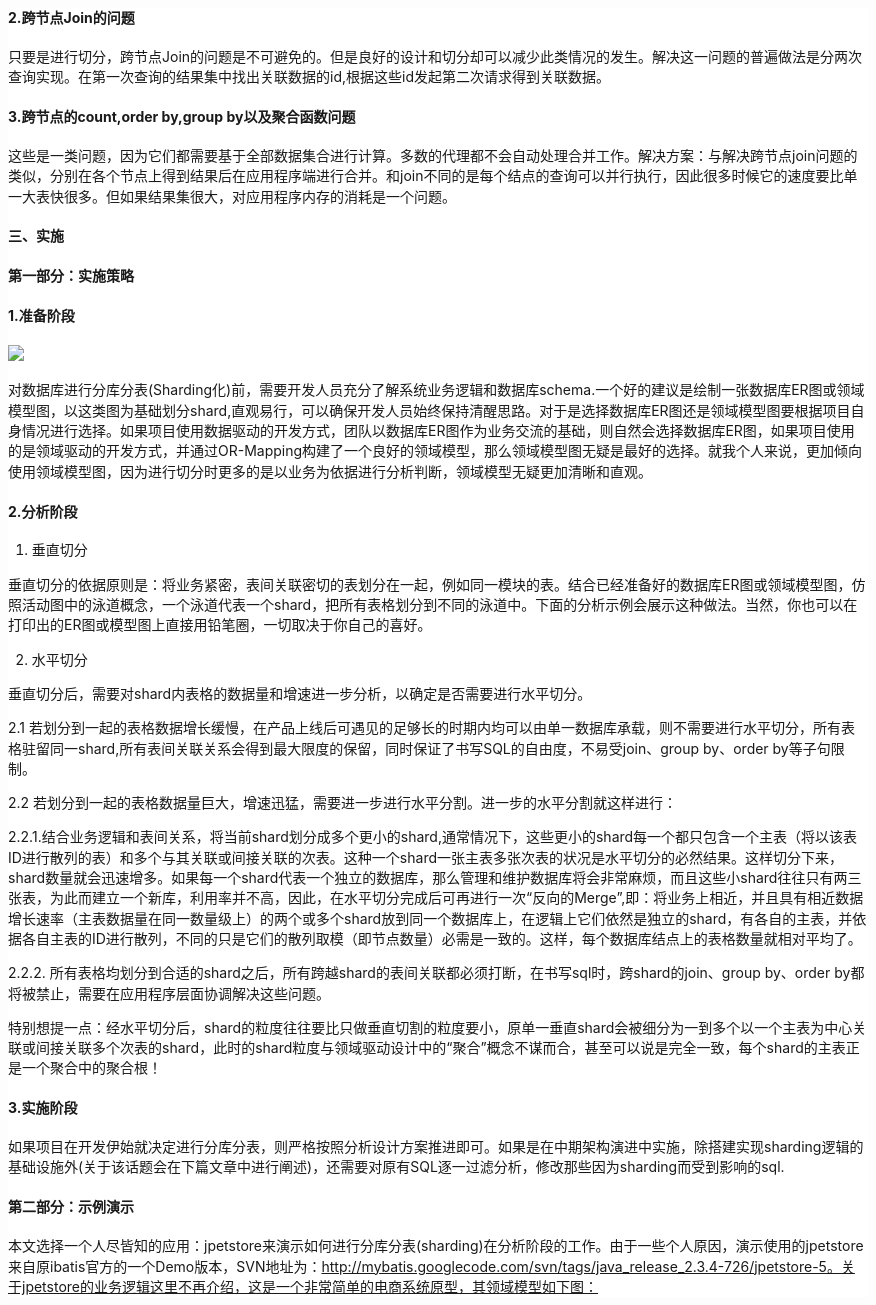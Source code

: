 #### 2.跨节点Join的问题 ####
只要是进行切分，跨节点Join的问题是不可避免的。但是良好的设计和切分却可以减少此类情况的发生。解决这一问题的普遍做法是分两次查询实现。在第一次查询的结果集中找出关联数据的id,根据这些id发起第二次请求得到关联数据。

#### 3.跨节点的count,order by,group by以及聚合函数问题 ####
这些是一类问题，因为它们都需要基于全部数据集合进行计算。多数的代理都不会自动处理合并工作。解决方案：与解决跨节点join问题的类似，分别在各个节点上得到结果后在应用程序端进行合并。和join不同的是每个结点的查询可以并行执行，因此很多时候它的速度要比单一大表快很多。但如果结果集很大，对应用程序内存的消耗是一个问题。

#### 三、实施 ####
#### 第一部分：实施策略 ####
#### 1.准备阶段 ####
![](https://github.com/scalad/Note/blob/master/Mysql_Sharding/image/67a6a651gw1ducq4lmzyzj.jpg)

对数据库进行分库分表(Sharding化)前，需要开发人员充分了解系统业务逻辑和数据库schema.一个好的建议是绘制一张数据库ER图或领域模型图，以这类图为基础划分shard,直观易行，可以确保开发人员始终保持清醒思路。对于是选择数据库ER图还是领域模型图要根据项目自身情况进行选择。如果项目使用数据驱动的开发方式，团队以数据库ER图作为业务交流的基础，则自然会选择数据库ER图，如果项目使用的是领域驱动的开发方式，并通过OR-Mapping构建了一个良好的领域模型，那么领域模型图无疑是最好的选择。就我个人来说，更加倾向使用领域模型图，因为进行切分时更多的是以业务为依据进行分析判断，领域模型无疑更加清晰和直观。

#### 2.分析阶段 ####

1. 垂直切分

垂直切分的依据原则是：将业务紧密，表间关联密切的表划分在一起，例如同一模块的表。结合已经准备好的数据库ER图或领域模型图，仿照活动图中的泳道概念，一个泳道代表一个shard，把所有表格划分到不同的泳道中。下面的分析示例会展示这种做法。当然，你也可以在打印出的ER图或模型图上直接用铅笔圈，一切取决于你自己的喜好。

2. 水平切分

垂直切分后，需要对shard内表格的数据量和增速进一步分析，以确定是否需要进行水平切分。

2.1 若划分到一起的表格数据增长缓慢，在产品上线后可遇见的足够长的时期内均可以由单一数据库承载，则不需要进行水平切分，所有表格驻留同一shard,所有表间关联关系会得到最大限度的保留，同时保证了书写SQL的自由度，不易受join、group by、order by等子句限制。

2.2 若划分到一起的表格数据量巨大，增速迅猛，需要进一步进行水平分割。进一步的水平分割就这样进行：

2.2.1.结合业务逻辑和表间关系，将当前shard划分成多个更小的shard,通常情况下，这些更小的shard每一个都只包含一个主表（将以该表ID进行散列的表）和多个与其关联或间接关联的次表。这种一个shard一张主表多张次表的状况是水平切分的必然结果。这样切分下来，shard数量就会迅速增多。如果每一个shard代表一个独立的数据库，那么管理和维护数据库将会非常麻烦，而且这些小shard往往只有两三张表，为此而建立一个新库，利用率并不高，因此，在水平切分完成后可再进行一次“反向的Merge”,即：将业务上相近，并且具有相近数据增长速率（主表数据量在同一数量级上）的两个或多个shard放到同一个数据库上，在逻辑上它们依然是独立的shard，有各自的主表，并依据各自主表的ID进行散列，不同的只是它们的散列取模（即节点数量）必需是一致的。这样，每个数据库结点上的表格数量就相对平均了。

2.2.2. 所有表格均划分到合适的shard之后，所有跨越shard的表间关联都必须打断，在书写sql时，跨shard的join、group by、order by都将被禁止，需要在应用程序层面协调解决这些问题。

特别想提一点：经水平切分后，shard的粒度往往要比只做垂直切割的粒度要小，原单一垂直shard会被细分为一到多个以一个主表为中心关联或间接关联多个次表的shard，此时的shard粒度与领域驱动设计中的“聚合”概念不谋而合，甚至可以说是完全一致，每个shard的主表正是一个聚合中的聚合根！

#### 3.实施阶段 ####
如果项目在开发伊始就决定进行分库分表，则严格按照分析设计方案推进即可。如果是在中期架构演进中实施，除搭建实现sharding逻辑的基础设施外(关于该话题会在下篇文章中进行阐述)，还需要对原有SQL逐一过滤分析，修改那些因为sharding而受到影响的sql.

#### 第二部分：示例演示 ####
本文选择一个人尽皆知的应用：jpetstore来演示如何进行分库分表(sharding)在分析阶段的工作。由于一些个人原因，演示使用的jpetstore来自原ibatis官方的一个Demo版本，SVN地址为：http://mybatis.googlecode.com/svn/tags/java_release_2.3.4-726/jpetstore-5。关于jpetstore的业务逻辑这里不再介绍，这是一个非常简单的电商系统原型，其领域模型如下图：
